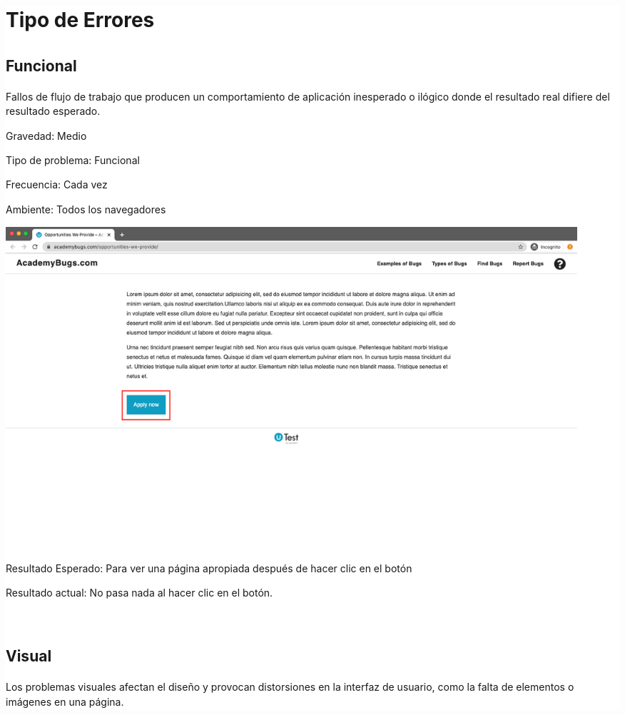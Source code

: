 <h1>Tipo de Errores</h1>

<h2>Funcional</h2>
Fallos de flujo de trabajo que producen un comportamiento de aplicación inesperado o ilógico donde el resultado real difiere del resultado esperado.

Gravedad:
Medio

Tipo de problema:
Funcional

Frecuencia:
Cada vez

Ambiente:
Todos los navegadores

<img  src='./img/T1.png' height='450px'>

Resultado Esperado:
Para ver una página apropiada después de hacer clic en el botón

Resultado actual:
No pasa nada al hacer clic en el botón.

<br/>
<h2>Visual</h2>
Los problemas visuales afectan el diseño y provocan distorsiones en la interfaz de usuario, como la falta de elementos o imágenes en una página.
